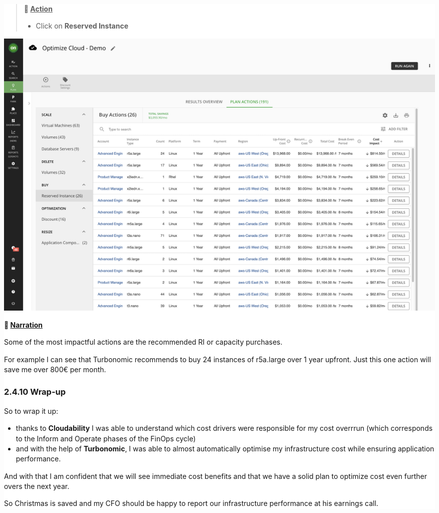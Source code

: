 

>**🚀 <u>Action</u>**
>
>- Click on **Reserved Instance** 

![image](./pics/finops/finops00049.png)

**📣 <u>Narration</u>**

Some of the most impactful actions are the recommended RI or capacity purchases.

For example I can see that Turbonomic recommends to buy 24 instances of r5a.large over 1 year upfront. 
Just this one action will save me over 800€ per month.



<div style="page-break-after: always;"></div>



### 2.4.10 Wrap-up

So to wrap it up: 

- thanks to **Cloudability** I was able to understand which cost drivers were responsible for my cost overrrun (which corresponds to the Inform and Operate phases of the FinOps cycle) 
- and with the help of **Turbonomic**, I was able to almost automatically optimise my infrastructure cost while ensuring application performance.

And with that I am confident that we will see immediate cost benefits and that we have a solid plan to optimize cost even further overs the next year.

So Christmas is saved and my CFO should be happy to report our infrastructure performance at his earnings call.







